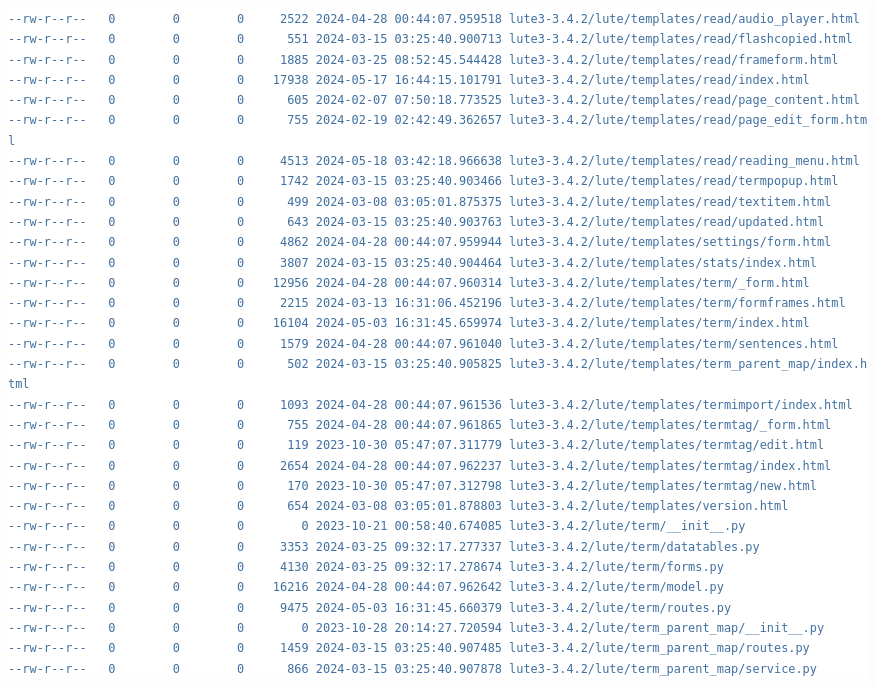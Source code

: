```diff
--rw-r--r--   0        0        0     2522 2024-04-28 00:44:07.959518 lute3-3.4.2/lute/templates/read/audio_player.html
--rw-r--r--   0        0        0      551 2024-03-15 03:25:40.900713 lute3-3.4.2/lute/templates/read/flashcopied.html
--rw-r--r--   0        0        0     1885 2024-03-25 08:52:45.544428 lute3-3.4.2/lute/templates/read/frameform.html
--rw-r--r--   0        0        0    17938 2024-05-17 16:44:15.101791 lute3-3.4.2/lute/templates/read/index.html
--rw-r--r--   0        0        0      605 2024-02-07 07:50:18.773525 lute3-3.4.2/lute/templates/read/page_content.html
--rw-r--r--   0        0        0      755 2024-02-19 02:42:49.362657 lute3-3.4.2/lute/templates/read/page_edit_form.html
--rw-r--r--   0        0        0     4513 2024-05-18 03:42:18.966638 lute3-3.4.2/lute/templates/read/reading_menu.html
--rw-r--r--   0        0        0     1742 2024-03-15 03:25:40.903466 lute3-3.4.2/lute/templates/read/termpopup.html
--rw-r--r--   0        0        0      499 2024-03-08 03:05:01.875375 lute3-3.4.2/lute/templates/read/textitem.html
--rw-r--r--   0        0        0      643 2024-03-15 03:25:40.903763 lute3-3.4.2/lute/templates/read/updated.html
--rw-r--r--   0        0        0     4862 2024-04-28 00:44:07.959944 lute3-3.4.2/lute/templates/settings/form.html
--rw-r--r--   0        0        0     3807 2024-03-15 03:25:40.904464 lute3-3.4.2/lute/templates/stats/index.html
--rw-r--r--   0        0        0    12956 2024-04-28 00:44:07.960314 lute3-3.4.2/lute/templates/term/_form.html
--rw-r--r--   0        0        0     2215 2024-03-13 16:31:06.452196 lute3-3.4.2/lute/templates/term/formframes.html
--rw-r--r--   0        0        0    16104 2024-05-03 16:31:45.659974 lute3-3.4.2/lute/templates/term/index.html
--rw-r--r--   0        0        0     1579 2024-04-28 00:44:07.961040 lute3-3.4.2/lute/templates/term/sentences.html
--rw-r--r--   0        0        0      502 2024-03-15 03:25:40.905825 lute3-3.4.2/lute/templates/term_parent_map/index.html
--rw-r--r--   0        0        0     1093 2024-04-28 00:44:07.961536 lute3-3.4.2/lute/templates/termimport/index.html
--rw-r--r--   0        0        0      755 2024-04-28 00:44:07.961865 lute3-3.4.2/lute/templates/termtag/_form.html
--rw-r--r--   0        0        0      119 2023-10-30 05:47:07.311779 lute3-3.4.2/lute/templates/termtag/edit.html
--rw-r--r--   0        0        0     2654 2024-04-28 00:44:07.962237 lute3-3.4.2/lute/templates/termtag/index.html
--rw-r--r--   0        0        0      170 2023-10-30 05:47:07.312798 lute3-3.4.2/lute/templates/termtag/new.html
--rw-r--r--   0        0        0      654 2024-03-08 03:05:01.878803 lute3-3.4.2/lute/templates/version.html
--rw-r--r--   0        0        0        0 2023-10-21 00:58:40.674085 lute3-3.4.2/lute/term/__init__.py
--rw-r--r--   0        0        0     3353 2024-03-25 09:32:17.277337 lute3-3.4.2/lute/term/datatables.py
--rw-r--r--   0        0        0     4130 2024-03-25 09:32:17.278674 lute3-3.4.2/lute/term/forms.py
--rw-r--r--   0        0        0    16216 2024-04-28 00:44:07.962642 lute3-3.4.2/lute/term/model.py
--rw-r--r--   0        0        0     9475 2024-05-03 16:31:45.660379 lute3-3.4.2/lute/term/routes.py
--rw-r--r--   0        0        0        0 2023-10-28 20:14:27.720594 lute3-3.4.2/lute/term_parent_map/__init__.py
--rw-r--r--   0        0        0     1459 2024-03-15 03:25:40.907485 lute3-3.4.2/lute/term_parent_map/routes.py
--rw-r--r--   0        0        0      866 2024-03-15 03:25:40.907878 lute3-3.4.2/lute/term_parent_map/service.py
```